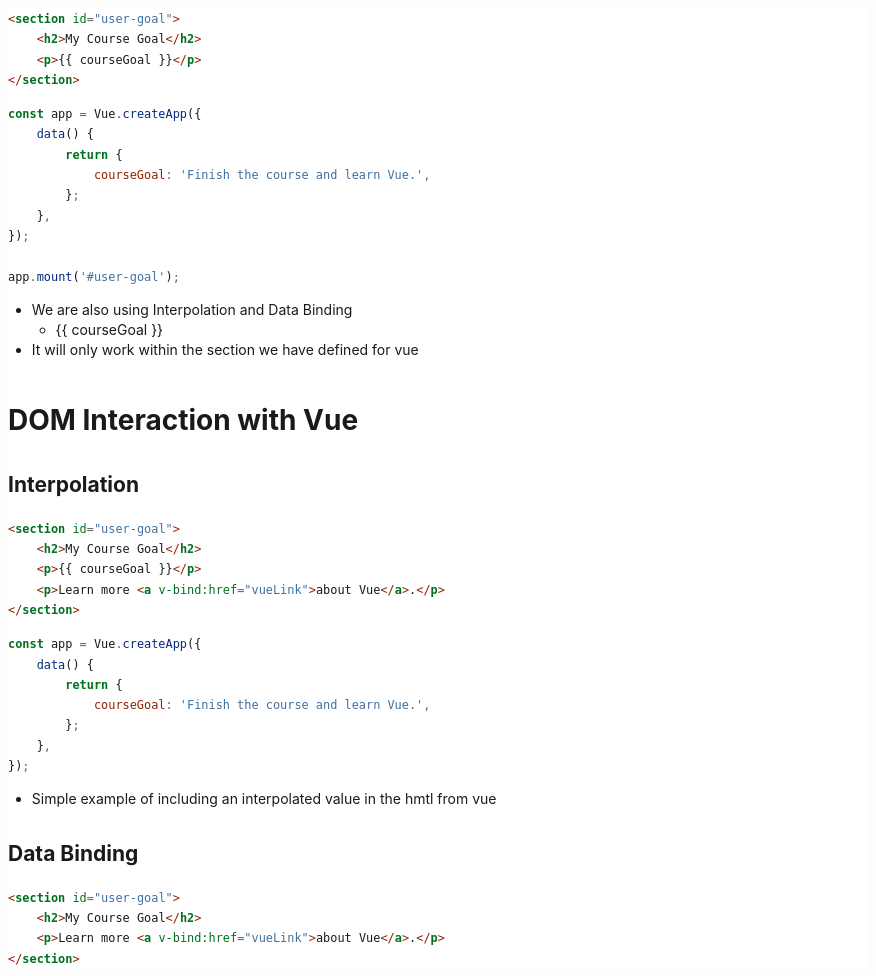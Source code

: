 ```html
<section id="user-goal">
	<h2>My Course Goal</h2>
	<p>{{ courseGoal }}</p>
</section>
```

```js
const app = Vue.createApp({
	data() {
		return {
			courseGoal: 'Finish the course and learn Vue.',
		};
	},
});

app.mount('#user-goal');
```

- We are also using Interpolation and Data Binding
  - {{ courseGoal }}
- It will only work within the section we have defined for vue

# DOM Interaction with Vue

## Interpolation

```html
<section id="user-goal">
	<h2>My Course Goal</h2>
	<p>{{ courseGoal }}</p>
	<p>Learn more <a v-bind:href="vueLink">about Vue</a>.</p>
</section>
```

```js
const app = Vue.createApp({
	data() {
		return {
			courseGoal: 'Finish the course and learn Vue.',
		};
	},
});
```

- Simple example of including an interpolated value in the hmtl from vue

## Data Binding

```html
<section id="user-goal">
	<h2>My Course Goal</h2>
	<p>Learn more <a v-bind:href="vueLink">about Vue</a>.</p>
</section>
```
